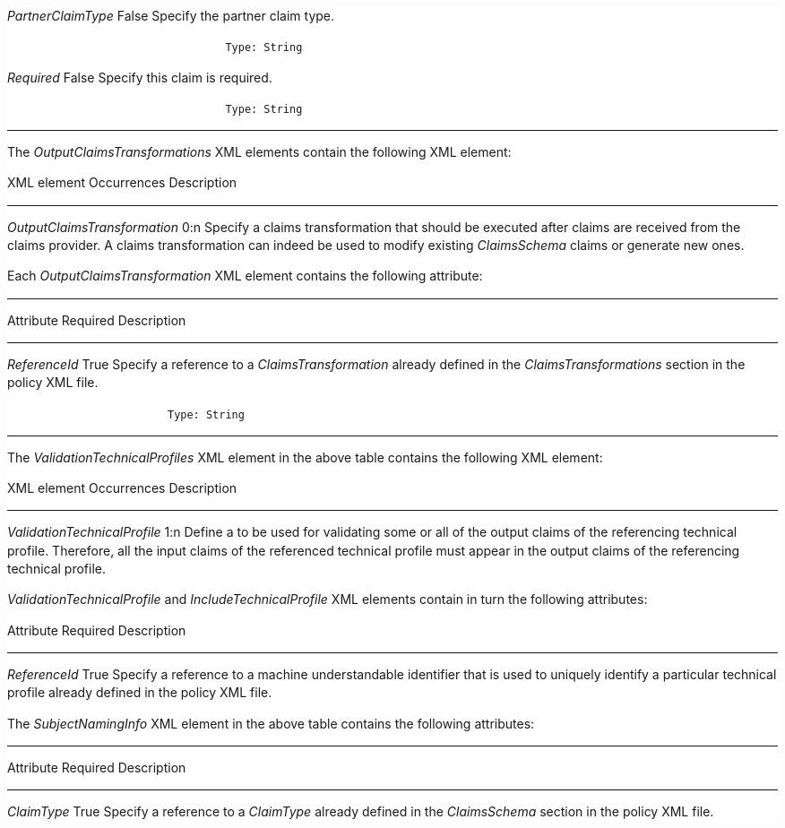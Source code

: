   *PartnerClaimType*       False      Specify the partner claim type.
                                      
                                      Type: String

  *Required*               False      Specify this claim is required.
                                      
                                      Type: String
  ------------------------------------------------------------------------------------------------------------------------------------------------

The *OutputClaimsTransformations* XML elements contain the following XML
element:

  XML element                    Occurrences   Description
  ------------------------------ ------------- -----------------------------------------------------------------------------------------------------------------------------------------------------------------------------------------------------------------------
  *OutputClaimsTransformation*   0:n           Specify a claims transformation that should be executed after claims are received from the claims provider. A claims transformation can indeed be used to modify existing *ClaimsSchema* claims or generate new ones.

Each *OutputClaimsTransformation* XML element contains the following
attribute:

  -----------------------------------------------------------------------------------------------------------------------------------------------------------
  Attribute       Required   Description
  --------------- ---------- --------------------------------------------------------------------------------------------------------------------------------
  *ReferenceId*   True       Specify a reference to a *ClaimsTransformation* already defined in the *ClaimsTransformations* section in the policy XML file.
                             
                             Type: String
  -----------------------------------------------------------------------------------------------------------------------------------------------------------

The *ValidationTechnicalProfiles* XML element in the above table
contains the following XML element:

  XML element                    Occurrences   Description
  ------------------------------ ------------- ------------------------------------------------------------------------------------------------------------------------------------------------------------------------------------------------------------------------------------------------------
  *ValidationTechnicalProfile*   1:n           Define a to be used for validating some or all of the output claims of the referencing technical profile. Therefore, all the input claims of the referenced technical profile must appear in the output claims of the referencing technical profile.

*ValidationTechnicalProfile* and *IncludeTechnicalProfile* XML elements
contain in turn the following attributes:

  Attribute       Required   Description
  --------------- ---------- ---------------------------------------------------------------------------------------------------------------------------------------------------------------------
  *ReferenceId*   True       Specify a reference to a machine understandable identifier that is used to uniquely identify a particular technical profile already defined in the policy XML file.

The *SubjectNamingInfo* XML element in the above table contains the
following attributes:

  -------------------------------------------------------------------------------------------------------------------------------------------
  Attribute           Required   Description
  ------------------- ---------- ------------------------------------------------------------------------------------------------------------
  *ClaimType*         True       Specify a reference to a *ClaimType* already defined in the *ClaimsSchema* section in the policy XML file.
                                 